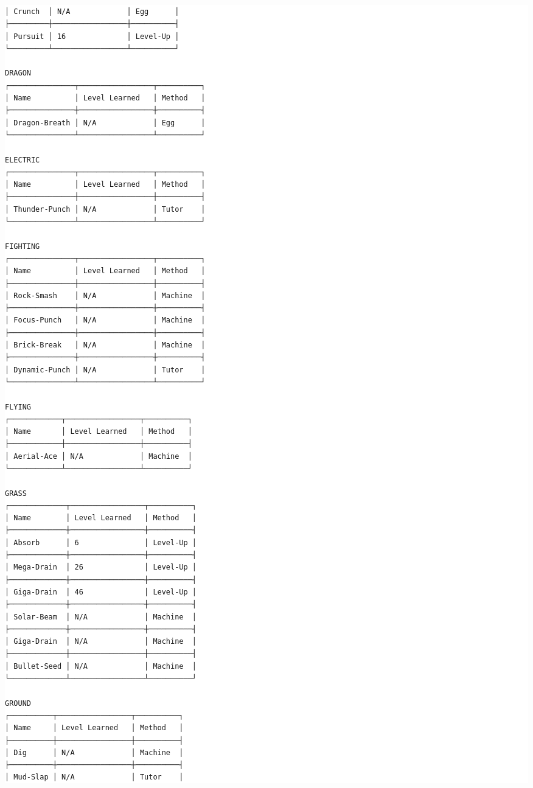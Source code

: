```
│ Crunch  │ N/A             │ Egg      │
├─────────┼─────────────────┼──────────┤
│ Pursuit │ 16              │ Level-Up │
└─────────┴─────────────────┴──────────┘

DRAGON
┌───────────────┬─────────────────┬──────────┐
│ Name          │ Level Learned   │ Method   │
├───────────────┼─────────────────┼──────────┤
│ Dragon-Breath │ N/A             │ Egg      │
└───────────────┴─────────────────┴──────────┘

ELECTRIC
┌───────────────┬─────────────────┬──────────┐
│ Name          │ Level Learned   │ Method   │
├───────────────┼─────────────────┼──────────┤
│ Thunder-Punch │ N/A             │ Tutor    │
└───────────────┴─────────────────┴──────────┘

FIGHTING
┌───────────────┬─────────────────┬──────────┐
│ Name          │ Level Learned   │ Method   │
├───────────────┼─────────────────┼──────────┤
│ Rock-Smash    │ N/A             │ Machine  │
├───────────────┼─────────────────┼──────────┤
│ Focus-Punch   │ N/A             │ Machine  │
├───────────────┼─────────────────┼──────────┤
│ Brick-Break   │ N/A             │ Machine  │
├───────────────┼─────────────────┼──────────┤
│ Dynamic-Punch │ N/A             │ Tutor    │
└───────────────┴─────────────────┴──────────┘

FLYING
┌────────────┬─────────────────┬──────────┐
│ Name       │ Level Learned   │ Method   │
├────────────┼─────────────────┼──────────┤
│ Aerial-Ace │ N/A             │ Machine  │
└────────────┴─────────────────┴──────────┘

GRASS
┌─────────────┬─────────────────┬──────────┐
│ Name        │ Level Learned   │ Method   │
├─────────────┼─────────────────┼──────────┤
│ Absorb      │ 6               │ Level-Up │
├─────────────┼─────────────────┼──────────┤
│ Mega-Drain  │ 26              │ Level-Up │
├─────────────┼─────────────────┼──────────┤
│ Giga-Drain  │ 46              │ Level-Up │
├─────────────┼─────────────────┼──────────┤
│ Solar-Beam  │ N/A             │ Machine  │
├─────────────┼─────────────────┼──────────┤
│ Giga-Drain  │ N/A             │ Machine  │
├─────────────┼─────────────────┼──────────┤
│ Bullet-Seed │ N/A             │ Machine  │
└─────────────┴─────────────────┴──────────┘

GROUND
┌──────────┬─────────────────┬──────────┐
│ Name     │ Level Learned   │ Method   │
├──────────┼─────────────────┼──────────┤
│ Dig      │ N/A             │ Machine  │
├──────────┼─────────────────┼──────────┤
│ Mud-Slap │ N/A             │ Tutor    │
```